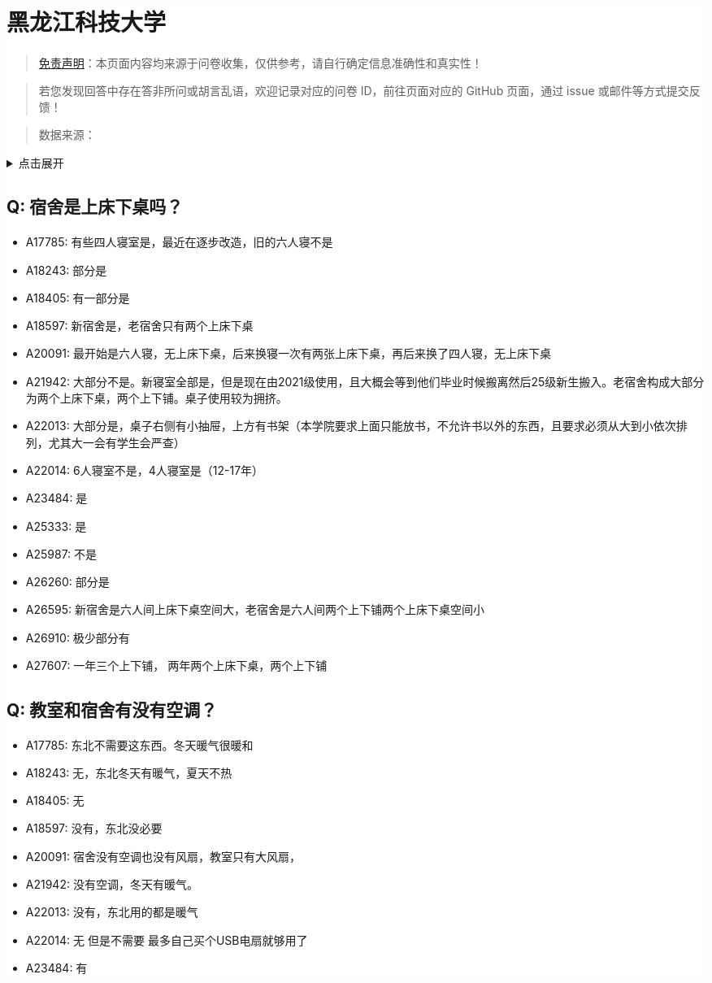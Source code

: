 # 黑龙江科技大学

> [免责声明](https://colleges.chat/#_3)：本页面内容均来源于问卷收集，仅供参考，请自行确定信息准确性和真实性！

> 若您发现回答中存在答非所问或胡言乱语，欢迎记录对应的问卷 ID，前往页面对应的 GitHub 页面，通过 issue 或邮件等方式提交反馈！

> 数据来源：

<details><summary>点击展开</summary></details>

## Q: 宿舍是上床下桌吗？

- A17785: 有些四人寝室是，最近在逐步改造，旧的六人寝不是

- A18243: 部分是

- A18405: 有一部分是

- A18597: 新宿舍是，老宿舍只有两个上床下桌

- A20091: 最开始是六人寝，无上床下桌，后来换寝一次有两张上床下桌，再后来换了四人寝，无上床下桌

- A21942: 大部分不是。新寝室全部是，但是现在由2021级使用，且大概会等到他们毕业时候搬离然后25级新生搬入。老宿舍构成大部分为两个上床下桌，两个上下铺。桌子使用较为拥挤。

- A22013: 大部分是，桌子右侧有小抽屉，上方有书架（本学院要求上面只能放书，不允许书以外的东西，且要求必须从大到小依次排列，尤其大一会有学生会严查）

- A22014: 6人寝室不是，4人寝室是（12-17年）

- A23484: 是

- A25333: 是

- A25987: 不是

- A26260: 部分是

- A26595: 新宿舍是六人间上床下桌空间大，老宿舍是六人间两个上下铺两个上床下桌空间小

- A26910: 极少部分有

- A27607: 一年三个上下铺， 两年两个上床下桌，两个上下铺

## Q: 教室和宿舍有没有空调？

- A17785: 东北不需要这东西。冬天暖气很暖和

- A18243: 无，东北冬天有暖气，夏天不热

- A18405: 无

- A18597: 没有，东北没必要

- A20091: 宿舍没有空调也没有风扇，教室只有大风扇，

- A21942: 没有空调，冬天有暖气。

- A22013: 没有，东北用的都是暖气

- A22014: 无 但是不需要 最多自己买个USB电扇就够用了

- A23484: 有
